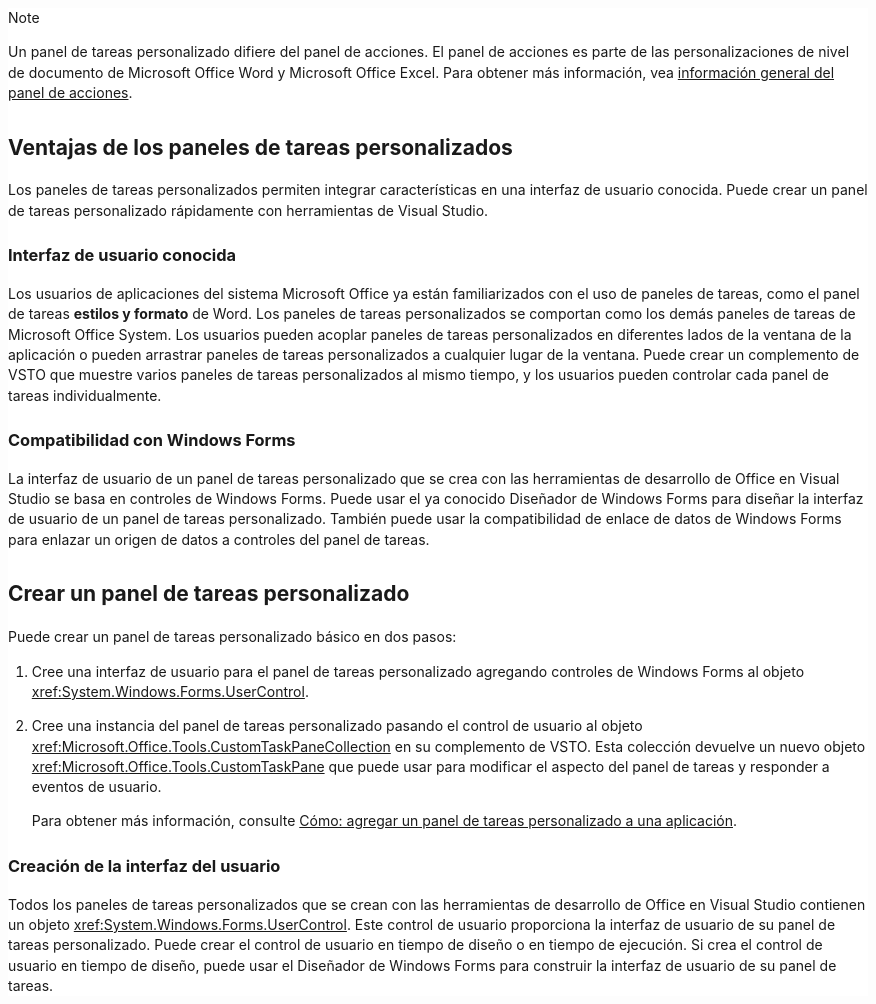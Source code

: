 > [!NOTE]
> Un panel de tareas personalizado difiere del panel de acciones. El panel de acciones es parte de las personalizaciones de nivel de documento de Microsoft Office Word y Microsoft Office Excel. Para obtener más información, vea [información general del panel de acciones](../vsto/actions-pane-overview.md).

## <a name="benefits-of-custom-task-panes"></a>Ventajas de los paneles de tareas personalizados
 Los paneles de tareas personalizados permiten integrar características en una interfaz de usuario conocida. Puede crear un panel de tareas personalizado rápidamente con herramientas de Visual Studio.

### <a name="familiar-user-interface"></a>Interfaz de usuario conocida
 Los usuarios de aplicaciones del sistema Microsoft Office ya están familiarizados con el uso de paneles de tareas, como el panel de tareas **estilos y formato** de Word. Los paneles de tareas personalizados se comportan como los demás paneles de tareas de Microsoft Office System. Los usuarios pueden acoplar paneles de tareas personalizados en diferentes lados de la ventana de la aplicación o pueden arrastrar paneles de tareas personalizados a cualquier lugar de la ventana. Puede crear un complemento de VSTO que muestre varios paneles de tareas personalizados al mismo tiempo, y los usuarios pueden controlar cada panel de tareas individualmente.

### <a name="windows-forms-support"></a>Compatibilidad con Windows Forms
 La interfaz de usuario de un panel de tareas personalizado que se crea con las herramientas de desarrollo de Office en Visual Studio se basa en controles de Windows Forms. Puede usar el ya conocido Diseñador de Windows Forms para diseñar la interfaz de usuario de un panel de tareas personalizado. También puede usar la compatibilidad de enlace de datos de Windows Forms para enlazar un origen de datos a controles del panel de tareas.

## <a name="create-a-custom-task-pane"></a>Crear un panel de tareas personalizado
 Puede crear un panel de tareas personalizado básico en dos pasos:

1. Cree una interfaz de usuario para el panel de tareas personalizado agregando controles de Windows Forms al objeto <xref:System.Windows.Forms.UserControl>.

2. Cree una instancia del panel de tareas personalizado pasando el control de usuario al objeto <xref:Microsoft.Office.Tools.CustomTaskPaneCollection> en su complemento de VSTO. Esta colección devuelve un nuevo objeto <xref:Microsoft.Office.Tools.CustomTaskPane> que puede usar para modificar el aspecto del panel de tareas y responder a eventos de usuario.

   Para obtener más información, consulte [Cómo: agregar un panel de tareas personalizado a una aplicación](../vsto/how-to-add-a-custom-task-pane-to-an-application.md).

### <a name="create-the-user-interface"></a>Creación de la interfaz del usuario
 Todos los paneles de tareas personalizados que se crean con las herramientas de desarrollo de Office en Visual Studio contienen un objeto <xref:System.Windows.Forms.UserControl>. Este control de usuario proporciona la interfaz de usuario de su panel de tareas personalizado. Puede crear el control de usuario en tiempo de diseño o en tiempo de ejecución. Si crea el control de usuario en tiempo de diseño, puede usar el Diseñador de Windows Forms para construir la interfaz de usuario de su panel de tareas.
